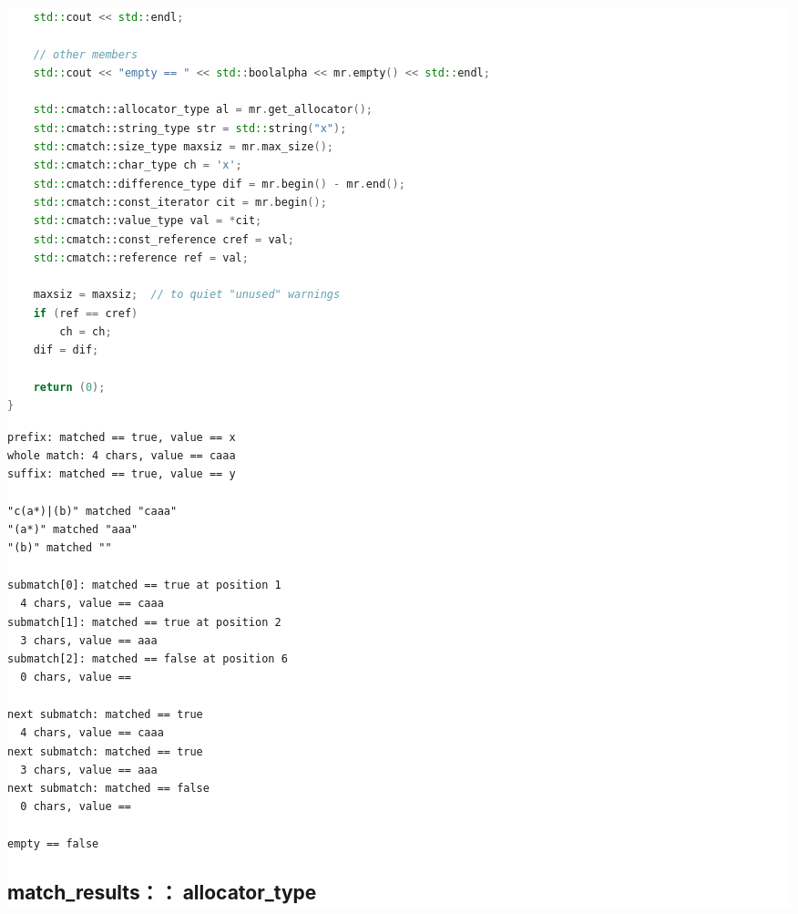 ```cpp
    std::cout << std::endl;

    // other members
    std::cout << "empty == " << std::boolalpha << mr.empty() << std::endl;

    std::cmatch::allocator_type al = mr.get_allocator();
    std::cmatch::string_type str = std::string("x");
    std::cmatch::size_type maxsiz = mr.max_size();
    std::cmatch::char_type ch = 'x';
    std::cmatch::difference_type dif = mr.begin() - mr.end();
    std::cmatch::const_iterator cit = mr.begin();
    std::cmatch::value_type val = *cit;
    std::cmatch::const_reference cref = val;
    std::cmatch::reference ref = val;

    maxsiz = maxsiz;  // to quiet "unused" warnings
    if (ref == cref)
        ch = ch;
    dif = dif;

    return (0);
}
```

```Output
prefix: matched == true, value == x
whole match: 4 chars, value == caaa
suffix: matched == true, value == y

"c(a*)|(b)" matched "caaa"
"(a*)" matched "aaa"
"(b)" matched ""

submatch[0]: matched == true at position 1
  4 chars, value == caaa
submatch[1]: matched == true at position 2
  3 chars, value == aaa
submatch[2]: matched == false at position 6
  0 chars, value ==

next submatch: matched == true
  4 chars, value == caaa
next submatch: matched == true
  3 chars, value == aaa
next submatch: matched == false
  0 chars, value ==

empty == false
```

## <a name="match_resultsallocator_type"></a><a name="allocator_type"></a>match_results：： allocator_type
